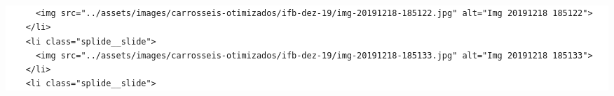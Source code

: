          <img src="../assets/images/carrosseis-otimizados/ifb-dez-19/img-20191218-185122.jpg" alt="Img 20191218 185122">
        </li>
        <li class="splide__slide">
          <img src="../assets/images/carrosseis-otimizados/ifb-dez-19/img-20191218-185133.jpg" alt="Img 20191218 185133">
        </li>
        <li class="splide__slide">